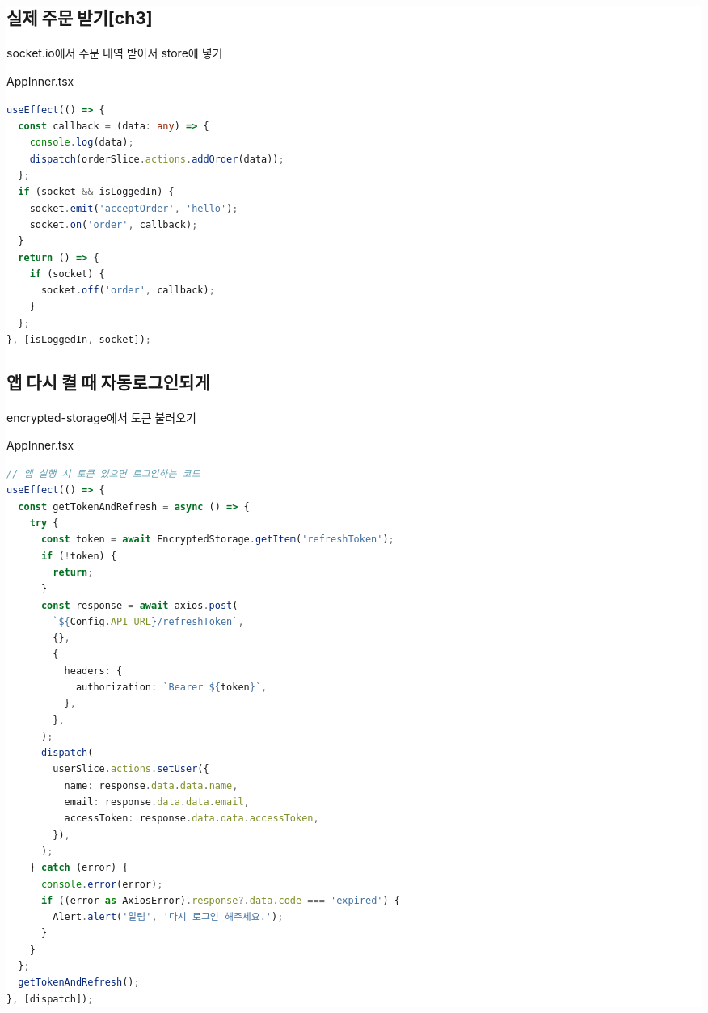 ## 실제 주문 받기[ch3]

socket.io에서 주문 내역 받아서 store에 넣기

AppInner.tsx

```typescript
useEffect(() => {
  const callback = (data: any) => {
    console.log(data);
    dispatch(orderSlice.actions.addOrder(data));
  };
  if (socket && isLoggedIn) {
    socket.emit('acceptOrder', 'hello');
    socket.on('order', callback);
  }
  return () => {
    if (socket) {
      socket.off('order', callback);
    }
  };
}, [isLoggedIn, socket]);
```

## 앱 다시 켤 때 자동로그인되게

encrypted-storage에서 토큰 불러오기

AppInner.tsx

```typescript
// 앱 실행 시 토큰 있으면 로그인하는 코드
useEffect(() => {
  const getTokenAndRefresh = async () => {
    try {
      const token = await EncryptedStorage.getItem('refreshToken');
      if (!token) {
        return;
      }
      const response = await axios.post(
        `${Config.API_URL}/refreshToken`,
        {},
        {
          headers: {
            authorization: `Bearer ${token}`,
          },
        },
      );
      dispatch(
        userSlice.actions.setUser({
          name: response.data.data.name,
          email: response.data.data.email,
          accessToken: response.data.data.accessToken,
        }),
      );
    } catch (error) {
      console.error(error);
      if ((error as AxiosError).response?.data.code === 'expired') {
        Alert.alert('알림', '다시 로그인 해주세요.');
      }
    }
  };
  getTokenAndRefresh();
}, [dispatch]);
```
